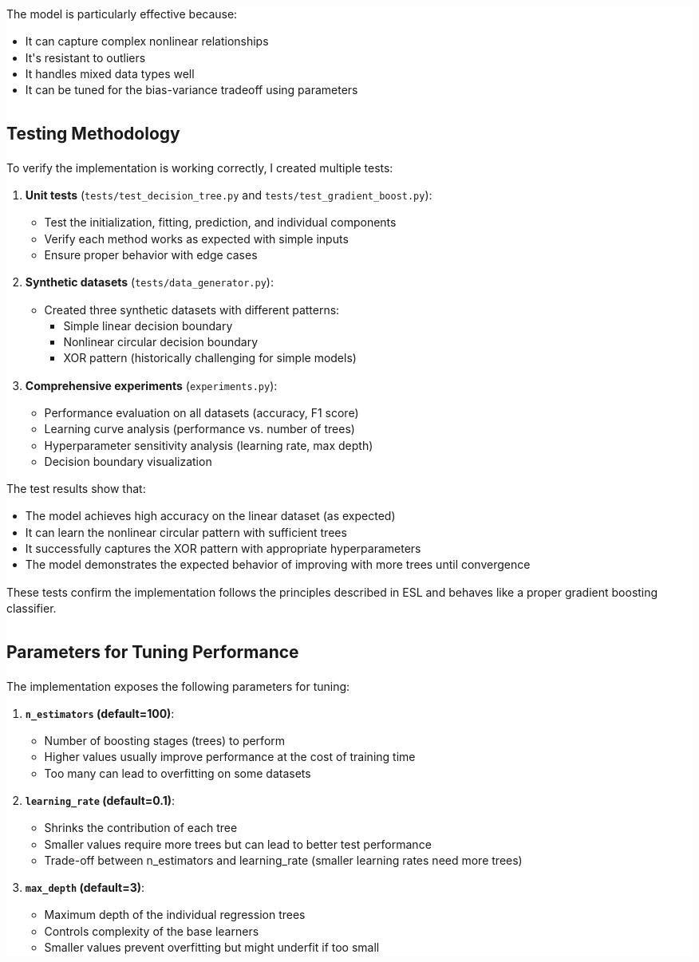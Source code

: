 The model is particularly effective because:
- It can capture complex nonlinear relationships
- It's resistant to outliers
- It handles mixed data types well
- It can be tuned for the bias-variance tradeoff using parameters

## Testing Methodology

To verify the implementation is working correctly, I created multiple tests:

1. **Unit tests** (`tests/test_decision_tree.py` and `tests/test_gradient_boost.py`):
   - Test the initialization, fitting, prediction, and individual components
   - Verify each method works as expected with simple inputs
   - Ensure proper behavior with edge cases

2. **Synthetic datasets** (`tests/data_generator.py`):
   - Created three synthetic datasets with different patterns:
     - Simple linear decision boundary
     - Nonlinear circular decision boundary
     - XOR pattern (historically challenging for simple models)

3. **Comprehensive experiments** (`experiments.py`):
   - Performance evaluation on all datasets (accuracy, F1 score)
   - Learning curve analysis (performance vs. number of trees)
   - Hyperparameter sensitivity analysis (learning rate, max depth)
   - Decision boundary visualization

The test results show that:
- The model achieves high accuracy on the linear dataset (as expected)
- It can learn the nonlinear circular pattern with sufficient trees
- It successfully captures the XOR pattern with appropriate hyperparameters
- The model demonstrates the expected behavior of improving with more trees until convergence

These tests confirm the implementation follows the principles described in ESL and behaves like a proper gradient boosting classifier.

## Parameters for Tuning Performance

The implementation exposes the following parameters for tuning:

1. **`n_estimators` (default=100)**:
   - Number of boosting stages (trees) to perform
   - Higher values usually improve performance at the cost of training time
   - Too many can lead to overfitting on some datasets

2. **`learning_rate` (default=0.1)**:
   - Shrinks the contribution of each tree
   - Smaller values require more trees but can lead to better test performance
   - Trade-off between n_estimators and learning_rate (smaller learning rates need more trees)

3. **`max_depth` (default=3)**:
   - Maximum depth of the individual regression trees
   - Controls complexity of the base learners
   - Smaller values prevent overfitting but might underfit if too small
